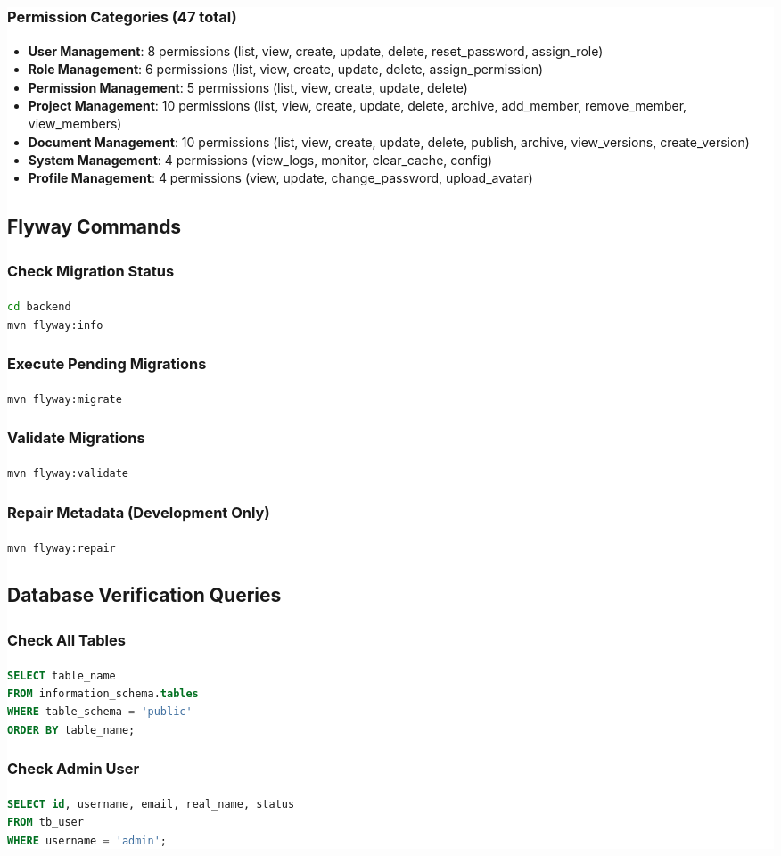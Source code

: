 ### Permission Categories (47 total)

- **User Management**: 8 permissions (list, view, create, update, delete, reset_password, assign_role)
- **Role Management**: 6 permissions (list, view, create, update, delete, assign_permission)
- **Permission Management**: 5 permissions (list, view, create, update, delete)
- **Project Management**: 10 permissions (list, view, create, update, delete, archive, add_member, remove_member, view_members)
- **Document Management**: 10 permissions (list, view, create, update, delete, publish, archive, view_versions, create_version)
- **System Management**: 4 permissions (view_logs, monitor, clear_cache, config)
- **Profile Management**: 4 permissions (view, update, change_password, upload_avatar)

## Flyway Commands

### Check Migration Status
```bash
cd backend
mvn flyway:info
```

### Execute Pending Migrations
```bash
mvn flyway:migrate
```

### Validate Migrations
```bash
mvn flyway:validate
```

### Repair Metadata (Development Only)
```bash
mvn flyway:repair
```

## Database Verification Queries

### Check All Tables
```sql
SELECT table_name
FROM information_schema.tables
WHERE table_schema = 'public'
ORDER BY table_name;
```

### Check Admin User
```sql
SELECT id, username, email, real_name, status
FROM tb_user
WHERE username = 'admin';
```
